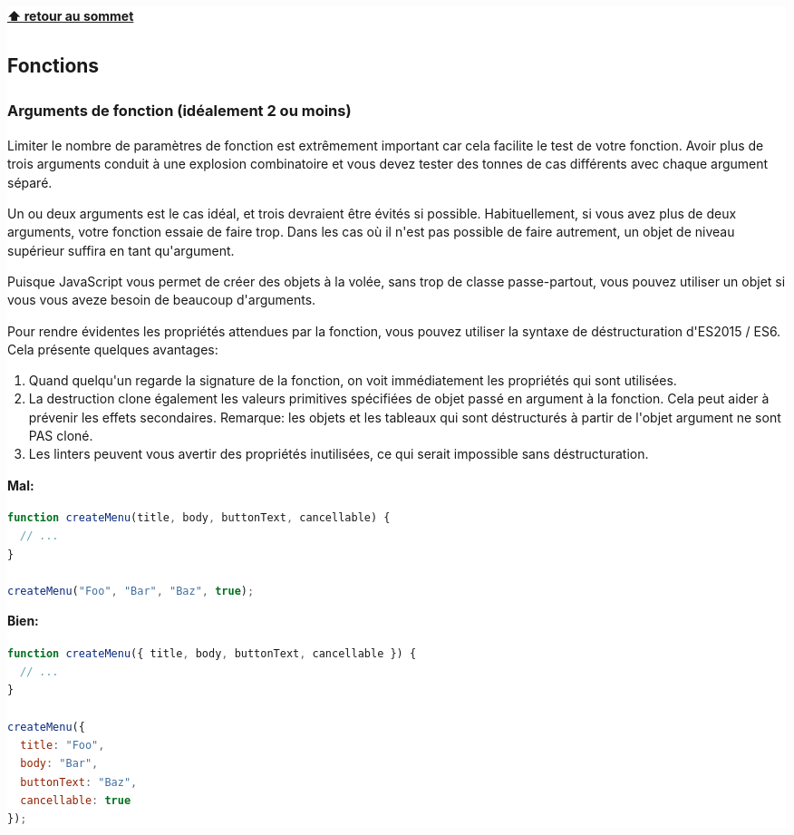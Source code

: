 **[⬆ retour au sommet](#table-des-matières)**

## **Fonctions**

### Arguments de fonction (idéalement 2 ou moins)

Limiter le nombre de paramètres de fonction est extrêmement important car cela facilite le test de votre fonction. Avoir plus de trois arguments conduit à une explosion combinatoire et vous devez tester des tonnes de cas différents avec chaque argument séparé.

Un ou deux arguments est le cas idéal, et trois devraient être évités si possible.
Habituellement, si vous avez plus de deux arguments, votre fonction essaie de faire trop. Dans les cas où il n'est pas possible de faire autrement, un objet de niveau supérieur suffira en tant qu'argument.

Puisque JavaScript vous permet de créer des objets à la volée, sans trop de classe passe-partout, vous pouvez utiliser un objet si vous vous aveze besoin de beaucoup d'arguments.

Pour rendre évidentes les propriétés attendues par la fonction, vous pouvez utiliser la syntaxe de déstructuration d'ES2015 / ES6.
Cela présente quelques avantages:

1.  Quand quelqu'un regarde la signature de la fonction, on voit immédiatement les propriétés qui sont utilisées.
2.  La destruction clone également les valeurs primitives spécifiées de objet passé en argument à la fonction. Cela peut aider à prévenir les effets secondaires. Remarque: les objets et les tableaux qui sont déstructurés à partir de l'objet argument ne sont PAS cloné.
3.  Les linters peuvent vous avertir des propriétés inutilisées, ce qui serait impossible sans déstructuration.

**Mal:**

```javascript
function createMenu(title, body, buttonText, cancellable) {
  // ...
}

createMenu("Foo", "Bar", "Baz", true);
```

**Bien:**

```javascript
function createMenu({ title, body, buttonText, cancellable }) {
  // ...
}

createMenu({
  title: "Foo",
  body: "Bar",
  buttonText: "Baz",
  cancellable: true
});
```
